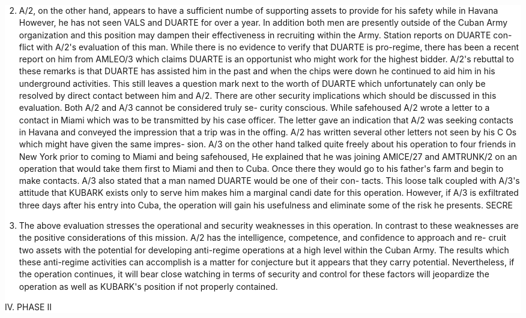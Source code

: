 2. A/2, on the other hand, appears to have a sufficient numbe
of supporting assets to provide for his safety while in Havana
However, he has not seen VALS and DUARTE for over a year.
In addition both men are presently outside of the Cuban Army
organization and this position may dampen their effectiveness
in recruiting within the Army. Station reports on DUARTE con-
flict with A/2's evaluation of this man. While there is no
evidence to verify that DUARTE is pro-regime, there has been
a recent report on him from AMLEO/3 which claims DUARTE is an
opportunist who might work for the highest bidder. A/2's
rebuttal to these remarks is that DUARTE has assisted him in
the past and when the chips were down he continued to aid him
in his underground activities. This still leaves a question
mark next to the worth of DUARTE which unfortunately can only
be resolved by direct contact between him and A/2. There are
other security implications which should be discussed in this
evaluation. Both A/2 and A/3 cannot be considered truly se-
curity conscious. While safehoused A/2 wrote a letter to a
contact in Miami which was to be transmitted by his case
officer. The letter gave an indication that A/2 was seeking
contacts in Havana and conveyed the impression that a trip
was in the offing. A/2 has written several other letters
not seen by his C Os which might have given the same impres-
sion. A/3 on the other hand talked quite freely about his
operation to four friends in New York prior to coming to
Miami and being safehoused, He explained that he was joining
AMICE/27 and AMTRUNK/2 on an operation that would take them
first to Miami and then to Cuba. Once there they would go
to his father's farm and begin to make contacts. A/3 also
stated that a man named DUARTE would be one of their con-
tacts. This loose talk coupled with A/3's attitude that
KUBARK exists only to serve him makes him a marginal candi
date for this operation. However, if A/3 is exfiltrated
three days after his entry into Cuba, the operation will
gain his usefulness and eliminate some of the risk he
presents.
SECRE

3. The above evaluation stresses the operational and security
weaknesses in this operation. In contrast to these weaknesses
are the positive considerations of this mission. A/2 has the
intelligence, competence, and confidence to approach and re-
cruit two assets with the potential for developing anti-regime
operations at a high level within the Cuban Army. The results
which these anti-regime activities can accomplish is a matter
for conjecture but it appears that they carry potential.
Nevertheless, if the operation continues, it will bear close
watching in terms of security and control for these factors
will jeopardize the operation as well as KUBARK's position
if not properly contained.

IV. PHASE II
